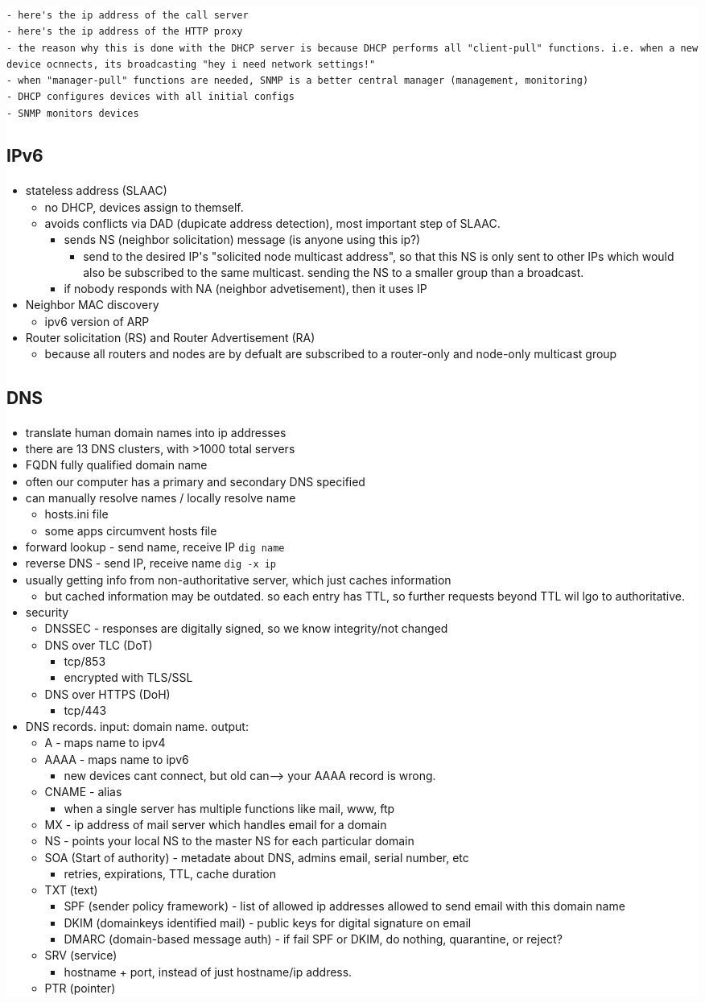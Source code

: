	- here's the ip address of the call server
	- here's the ip address of the HTTP proxy
	- the reason why this is done with the DHCP server is because DHCP performs all "client-pull" functions. i.e. when a new device ocnnects, its broadcasting "hey i need network settings!"
	- when "manager-pull" functions are needed, SNMP is a better central manager (management, monitoring)
	- DHCP configures devices with all initial configs
	- SNMP monitors devices

## IPv6
- stateless address (SLAAC)
	- no DHCP, devices assign to themself.
	- avoids conflicts via DAD (dupicate address detection), most important step of SLAAC.
		- sends NS (neighbor solicitation) message (is anyone using this ip?)
			- send to the desired IP's "solicited node multicast address", so that this NS is only sent to other IPs which would also be subscribed to the same multicast. sending the NS to a smaller group than a broadcast.
		- if nobody responds with NA (neighbor advetisement), then it uses IP
- Neighbor MAC discovery
	- ipv6 version of ARP
- Router solicitation (RS) and Router Advertisement (RA)
	- because all routers and nodes are by defualt are subscribed to a router-only and node-only multicast group

## DNS
- translate human domain names into ip addresses
- there are 13 DNS clusters, with >1000 total servers
- FQDN fully qualified domain name 
- often our computer has a primary and secondary DNS specified
- can manually resolve names / locally resolve name
	- hosts.ini file
	- some apps circumvent hosts file
- forward lookup - send name, receive IP `dig name`
- reverse DNS - send IP, receive name `dig -x ip`
- usually getting info from non-authoritative server, which just caches information
	- but cached information may be outdated.  so each entry has TTL, so further requests beyond TTL wil lgo to authoritative.
- security
	- DNSSEC - responses are digitally signed, so we know integrity/not changed
	- DNS over TLC (DoT)
		- tcp/853
		- encrypted with TLS/SSL
	- DNS over HTTPS (DoH)
		- tcp/443
- DNS records. input: domain name. output: 
	- A - maps name to ipv4
	- AAAA - maps name to ipv6
		- new devices cant connect, but old can--> your AAAA record is wrong.
	- CNAME - alias
		- when a single server has multiple functions like mail, www, ftp
	- MX - ip address of mail server which handles email for a domain
	- NS - points your local NS to the master NS for each particular domain
	- SOA (Start of authority) - metadate about DNS, admins email, serial number, etc
		- retries, expirations, TTL, cache duration
	- TXT (text)
		- SPF (sender policy framework) - list of allowed ip addresses allowed to send email with this domain name
		- DKIM (domainkeys identified mail) - public keys for digital signature on email
		- DMARC (domain-based message auth) - if fail SPF or DKIM, do nothing, quarantine, or reject?
	- SRV (service)
		- hostname + port, instead of just hostname/ip address.
	- PTR (pointer)